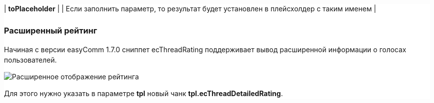 | **toPlaceholder** |                      | Если заполнить параметр, то результат будет установлен в плейсхолдер с таким именем                                                                           |

### Расширенный рейтинг

Начиная с версии easyComm 1.7.0 сниппет ecThreadRating поддерживает вывод расширенной информации о голосах пользователей.

![Расширенное отображение рейтинга](https://file.modx.pro/files/b/1/c/b1c7b929bacf5c7e060a3f1095c55cdf.png)

Для этого нужно указать в параметре **tpl** новый чанк **tpl.ecThreadDetailedRating**.
